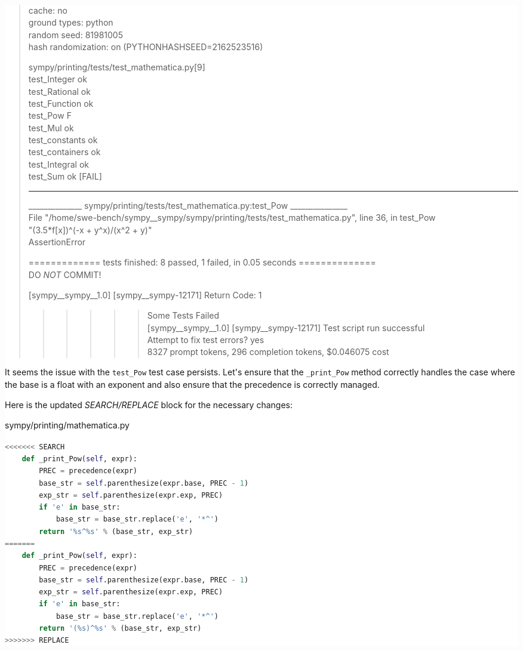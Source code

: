 > cache:              no  
> ground types:       python   
> random seed:        81981005  
> hash randomization: on (PYTHONHASHSEED=2162523516)  
>   
> sympy/printing/tests/test_mathematica.py[9]   
> test_Integer ok  
> test_Rational ok  
> test_Function ok  
> test_Pow F  
> test_Mul ok  
> test_constants ok  
> test_containers ok  
> test_Integral ok  
> test_Sum ok                                                               [FAIL]  
>   
>   
> ________________________________________________________________________________  
> ______________ sympy/printing/tests/test_mathematica.py:test_Pow _______________  
>   File "/home/swe-bench/sympy__sympy/sympy/printing/tests/test_mathematica.py", line 36, in test_Pow  
>     "(3.5*f[x])^(-x + y^x)/(x^2 + y)"  
> AssertionError  
>   
> ============= tests finished: 8 passed, 1 failed, in 0.05 seconds ==============  
> DO *NOT* COMMIT!  
>   
>    
> [sympy__sympy__1.0] [sympy__sympy-12171] Return Code: 1   
>   
> >>>>> Some Tests Failed  
> [sympy__sympy__1.0] [sympy__sympy-12171] Test script run successful   
> Attempt to fix test errors? yes  
> 8327 prompt tokens, 296 completion tokens, $0.046075 cost  

It seems the issue with the `test_Pow` test case persists. Let's ensure that the `_print_Pow` method correctly handles the case where the base is a float with an exponent and also ensure that the precedence is correctly managed.

Here is the updated *SEARCH/REPLACE* block for the necessary changes:

sympy/printing/mathematica.py
```python
<<<<<<< SEARCH
    def _print_Pow(self, expr):
        PREC = precedence(expr)
        base_str = self.parenthesize(expr.base, PREC - 1)
        exp_str = self.parenthesize(expr.exp, PREC)
        if 'e' in base_str:
            base_str = base_str.replace('e', '*^')
        return '%s^%s' % (base_str, exp_str)
=======
    def _print_Pow(self, expr):
        PREC = precedence(expr)
        base_str = self.parenthesize(expr.base, PREC - 1)
        exp_str = self.parenthesize(expr.exp, PREC)
        if 'e' in base_str:
            base_str = base_str.replace('e', '*^')
        return '(%s)^%s' % (base_str, exp_str)
>>>>>>> REPLACE
```
